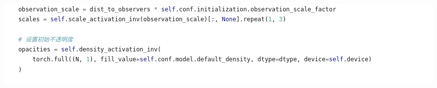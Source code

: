 ```python
    observation_scale = dist_to_observers * self.conf.initialization.observation_scale_factor
    scales = self.scale_activation_inv(observation_scale)[:, None].repeat(1, 3)
    
    # 设置初始不透明度
    opacities = self.density_activation_inv(
        torch.full((N, 1), fill_value=self.conf.model.default_density, dtype=dtype, device=self.device)
    )
    

